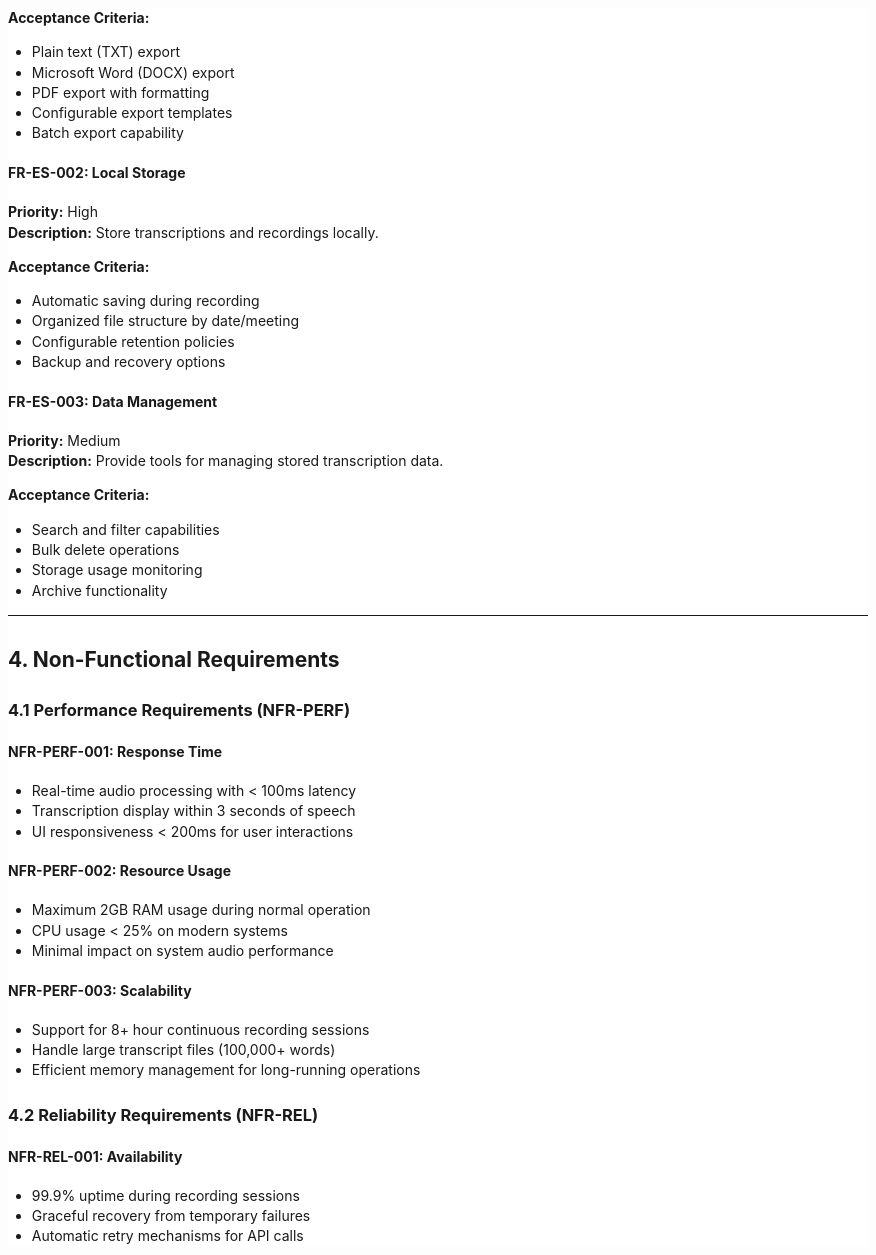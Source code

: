 **Acceptance Criteria:**
- Plain text (TXT) export
- Microsoft Word (DOCX) export
- PDF export with formatting
- Configurable export templates
- Batch export capability

#### FR-ES-002: Local Storage
**Priority:** High  
**Description:** Store transcriptions and recordings locally.

**Acceptance Criteria:**
- Automatic saving during recording
- Organized file structure by date/meeting
- Configurable retention policies
- Backup and recovery options

#### FR-ES-003: Data Management
**Priority:** Medium  
**Description:** Provide tools for managing stored transcription data.

**Acceptance Criteria:**
- Search and filter capabilities
- Bulk delete operations
- Storage usage monitoring
- Archive functionality

---

## 4. Non-Functional Requirements

### 4.1 Performance Requirements (NFR-PERF)

#### NFR-PERF-001: Response Time
- Real-time audio processing with < 100ms latency
- Transcription display within 3 seconds of speech
- UI responsiveness < 200ms for user interactions

#### NFR-PERF-002: Resource Usage
- Maximum 2GB RAM usage during normal operation
- CPU usage < 25% on modern systems
- Minimal impact on system audio performance

#### NFR-PERF-003: Scalability
- Support for 8+ hour continuous recording sessions
- Handle large transcript files (100,000+ words)
- Efficient memory management for long-running operations

### 4.2 Reliability Requirements (NFR-REL)

#### NFR-REL-001: Availability
- 99.9% uptime during recording sessions
- Graceful recovery from temporary failures
- Automatic retry mechanisms for API calls
